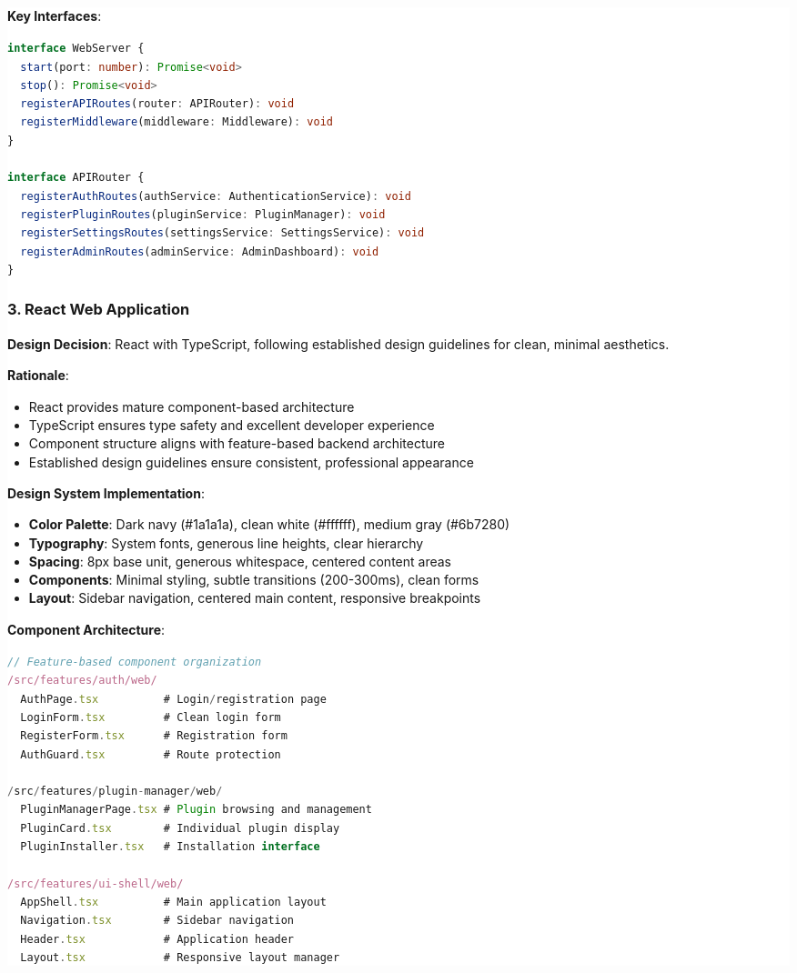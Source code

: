 **Key Interfaces**:
```typescript
interface WebServer {
  start(port: number): Promise<void>
  stop(): Promise<void>
  registerAPIRoutes(router: APIRouter): void
  registerMiddleware(middleware: Middleware): void
}

interface APIRouter {
  registerAuthRoutes(authService: AuthenticationService): void
  registerPluginRoutes(pluginService: PluginManager): void
  registerSettingsRoutes(settingsService: SettingsService): void
  registerAdminRoutes(adminService: AdminDashboard): void
}
```

### 3. React Web Application

**Design Decision**: React with TypeScript, following established design guidelines for clean, minimal aesthetics.

**Rationale**:
- React provides mature component-based architecture
- TypeScript ensures type safety and excellent developer experience
- Component structure aligns with feature-based backend architecture
- Established design guidelines ensure consistent, professional appearance

**Design System Implementation**:
- **Color Palette**: Dark navy (#1a1a1a), clean white (#ffffff), medium gray (#6b7280)
- **Typography**: System fonts, generous line heights, clear hierarchy
- **Spacing**: 8px base unit, generous whitespace, centered content areas
- **Components**: Minimal styling, subtle transitions (200-300ms), clean forms
- **Layout**: Sidebar navigation, centered main content, responsive breakpoints

**Component Architecture**:
```typescript
// Feature-based component organization
/src/features/auth/web/
  AuthPage.tsx          # Login/registration page
  LoginForm.tsx         # Clean login form
  RegisterForm.tsx      # Registration form
  AuthGuard.tsx         # Route protection

/src/features/plugin-manager/web/
  PluginManagerPage.tsx # Plugin browsing and management
  PluginCard.tsx        # Individual plugin display
  PluginInstaller.tsx   # Installation interface

/src/features/ui-shell/web/
  AppShell.tsx          # Main application layout
  Navigation.tsx        # Sidebar navigation
  Header.tsx            # Application header
  Layout.tsx            # Responsive layout manager
```
